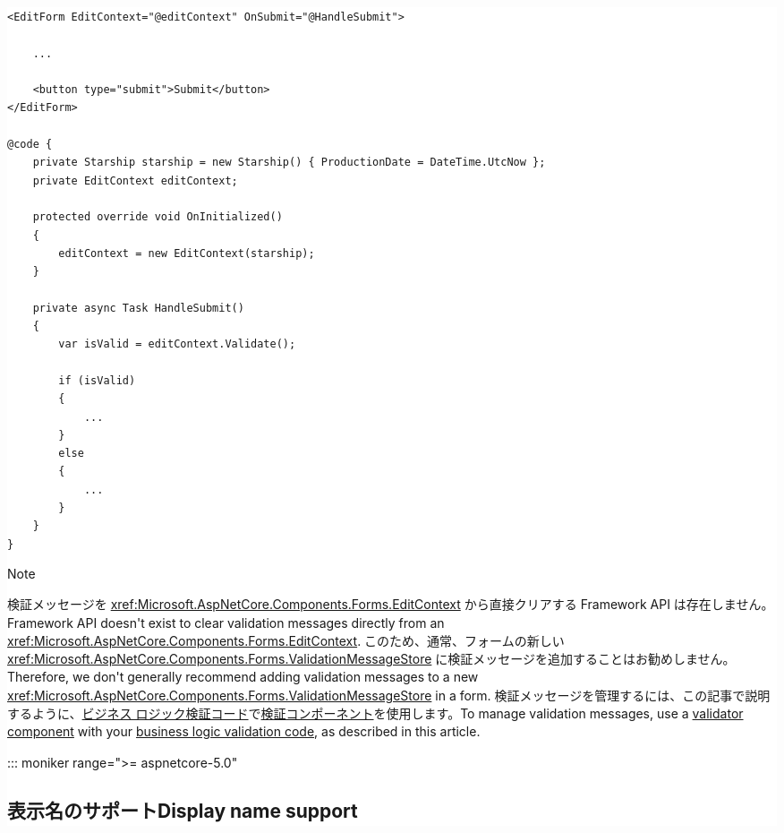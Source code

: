 ```razor
<EditForm EditContext="@editContext" OnSubmit="@HandleSubmit">

    ...

    <button type="submit">Submit</button>
</EditForm>

@code {
    private Starship starship = new Starship() { ProductionDate = DateTime.UtcNow };
    private EditContext editContext;

    protected override void OnInitialized()
    {
        editContext = new EditContext(starship);
    }

    private async Task HandleSubmit()
    {
        var isValid = editContext.Validate();

        if (isValid)
        {
            ...
        }
        else
        {
            ...
        }
    }
}
```

> [!NOTE]
> <span data-ttu-id="c1da9-149">検証メッセージを <xref:Microsoft.AspNetCore.Components.Forms.EditContext> から直接クリアする Framework API は存在しません。</span><span class="sxs-lookup"><span data-stu-id="c1da9-149">Framework API doesn't exist to clear validation messages directly from an <xref:Microsoft.AspNetCore.Components.Forms.EditContext>.</span></span> <span data-ttu-id="c1da9-150">このため、通常、フォームの新しい <xref:Microsoft.AspNetCore.Components.Forms.ValidationMessageStore> に検証メッセージを追加することはお勧めしません。</span><span class="sxs-lookup"><span data-stu-id="c1da9-150">Therefore, we don't generally recommend adding validation messages to a new <xref:Microsoft.AspNetCore.Components.Forms.ValidationMessageStore> in a form.</span></span> <span data-ttu-id="c1da9-151">検証メッセージを管理するには、この記事で説明するように、[ビジネス ロジック検証コード](#business-logic-validation)で[検証コンポーネント](#validator-components)を使用します。</span><span class="sxs-lookup"><span data-stu-id="c1da9-151">To manage validation messages, use a [validator component](#validator-components) with your [business logic validation code](#business-logic-validation), as described in this article.</span></span>

::: moniker range=">= aspnetcore-5.0"

## <a name="display-name-support"></a><span data-ttu-id="c1da9-152">表示名のサポート</span><span class="sxs-lookup"><span data-stu-id="c1da9-152">Display name support</span></span>
